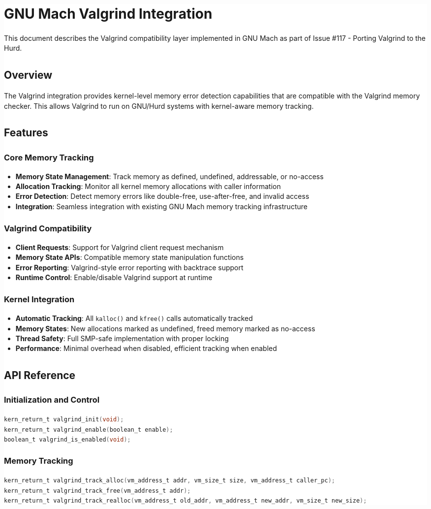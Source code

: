 # GNU Mach Valgrind Integration

This document describes the Valgrind compatibility layer implemented in GNU Mach as part of Issue #117 - Porting Valgrind to the Hurd.

## Overview

The Valgrind integration provides kernel-level memory error detection capabilities that are compatible with the Valgrind memory checker. This allows Valgrind to run on GNU/Hurd systems with kernel-aware memory tracking.

## Features

### Core Memory Tracking
- **Memory State Management**: Track memory as defined, undefined, addressable, or no-access
- **Allocation Tracking**: Monitor all kernel memory allocations with caller information
- **Error Detection**: Detect memory errors like double-free, use-after-free, and invalid access
- **Integration**: Seamless integration with existing GNU Mach memory tracking infrastructure

### Valgrind Compatibility
- **Client Requests**: Support for Valgrind client request mechanism
- **Memory State APIs**: Compatible memory state manipulation functions
- **Error Reporting**: Valgrind-style error reporting with backtrace support
- **Runtime Control**: Enable/disable Valgrind support at runtime

### Kernel Integration
- **Automatic Tracking**: All `kalloc()` and `kfree()` calls automatically tracked
- **Memory States**: New allocations marked as undefined, freed memory marked as no-access
- **Thread Safety**: Full SMP-safe implementation with proper locking
- **Performance**: Minimal overhead when disabled, efficient tracking when enabled

## API Reference

### Initialization and Control
```c
kern_return_t valgrind_init(void);
kern_return_t valgrind_enable(boolean_t enable);
boolean_t valgrind_is_enabled(void);
```

### Memory Tracking
```c
kern_return_t valgrind_track_alloc(vm_address_t addr, vm_size_t size, vm_address_t caller_pc);
kern_return_t valgrind_track_free(vm_address_t addr);
kern_return_t valgrind_track_realloc(vm_address_t old_addr, vm_address_t new_addr, vm_size_t new_size);
```
